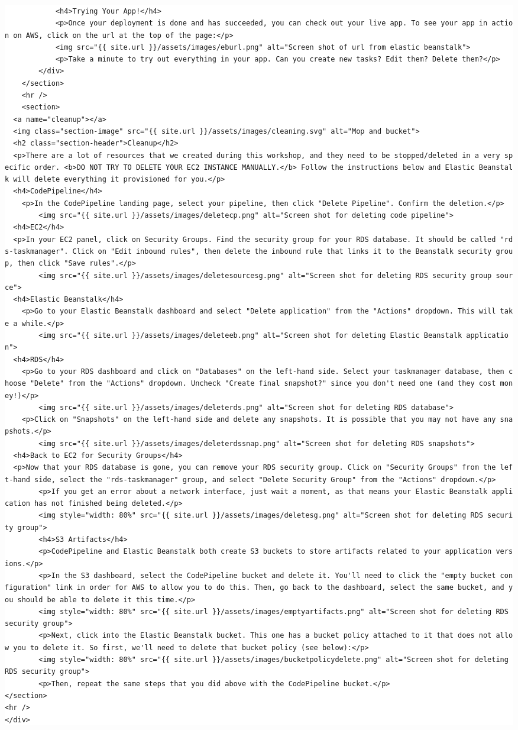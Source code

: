 				<h4>Trying Your App!</h4>
				<p>Once your deployment is done and has succeeded, you can check out your live app. To see your app in action on AWS, click on the url at the top of the page:</p>
				<img src="{{ site.url }}/assets/images/eburl.png" alt="Screen shot of url from elastic beanstalk">
				<p>Take a minute to try out everything in your app. Can you create new tasks? Edit them? Delete them?</p>
			</div>
		</section>
		<hr />
		<section>
      <a name="cleanup"></a>
      <img class="section-image" src="{{ site.url }}/assets/images/cleaning.svg" alt="Mop and bucket">
      <h2 class="section-header">Cleanup</h2>
      <p>There are a lot of resources that we created during this workshop, and they need to be stopped/deleted in a very specific order. <b>DO NOT TRY TO DELETE YOUR EC2 INSTANCE MANUALLY.</b> Follow the instructions below and Elastic Beanstalk will delete everything it provisioned for you.</p>
      <h4>CodePipeline</h4>
    	<p>In the CodePipeline landing page, select your pipeline, then click "Delete Pipeline". Confirm the deletion.</p>
			<img src="{{ site.url }}/assets/images/deletecp.png" alt="Screen shot for deleting code pipeline">
      <h4>EC2</h4>
      <p>In your EC2 panel, click on Security Groups. Find the security group for your RDS database. It should be called "rds-taskmanager". Click on "Edit inbound rules", then delete the inbound rule that links it to the Beanstalk security group, then click "Save rules".</p>
			<img src="{{ site.url }}/assets/images/deletesourcesg.png" alt="Screen shot for deleting RDS security group source">
      <h4>Elastic Beanstalk</h4>
    	<p>Go to your Elastic Beanstalk dashboard and select "Delete application" from the "Actions" dropdown. This will take a while.</p>
			<img src="{{ site.url }}/assets/images/deleteeb.png" alt="Screen shot for deleting Elastic Beanstalk application">
      <h4>RDS</h4>
    	<p>Go to your RDS dashboard and click on "Databases" on the left-hand side. Select your taskmanager database, then choose "Delete" from the "Actions" dropdown. Uncheck "Create final snapshot?" since you don't need one (and they cost money!)</p>
			<img src="{{ site.url }}/assets/images/deleterds.png" alt="Screen shot for deleting RDS database">
    	<p>Click on "Snapshots" on the left-hand side and delete any snapshots. It is possible that you may not have any snapshots.</p>
			<img src="{{ site.url }}/assets/images/deleterdssnap.png" alt="Screen shot for deleting RDS snapshots">
      <h4>Back to EC2 for Security Groups</h4>
      <p>Now that your RDS database is gone, you can remove your RDS security group. Click on "Security Groups" from the left-hand side, select the "rds-taskmanager" group, and select "Delete Security Group" from the "Actions" dropdown.</p>
			<p>If you get an error about a network interface, just wait a moment, as that means your Elastic Beanstalk application has not finished being deleted.</p>
			<img style="width: 80%" src="{{ site.url }}/assets/images/deletesg.png" alt="Screen shot for deleting RDS security group">
			<h4>S3 Artifacts</h4>
			<p>CodePipeline and Elastic Beanstalk both create S3 buckets to store artifacts related to your application versions.</p>
			<p>In the S3 dashboard, select the CodePipeline bucket and delete it. You'll need to click the "empty bucket configuration" link in order for AWS to allow you to do this. Then, go back to the dashboard, select the same bucket, and you should be able to delete it this time.</p>
			<img style="width: 80%" src="{{ site.url }}/assets/images/emptyartifacts.png" alt="Screen shot for deleting RDS security group">
			<p>Next, click into the Elastic Beanstalk bucket. This one has a bucket policy attached to it that does not allow you to delete it. So first, we'll need to delete that bucket policy (see below):</p>
			<img style="width: 80%" src="{{ site.url }}/assets/images/bucketpolicydelete.png" alt="Screen shot for deleting RDS security group">
			<p>Then, repeat the same steps that you did above with the CodePipeline bucket.</p>
    </section>
    <hr />
	</div>